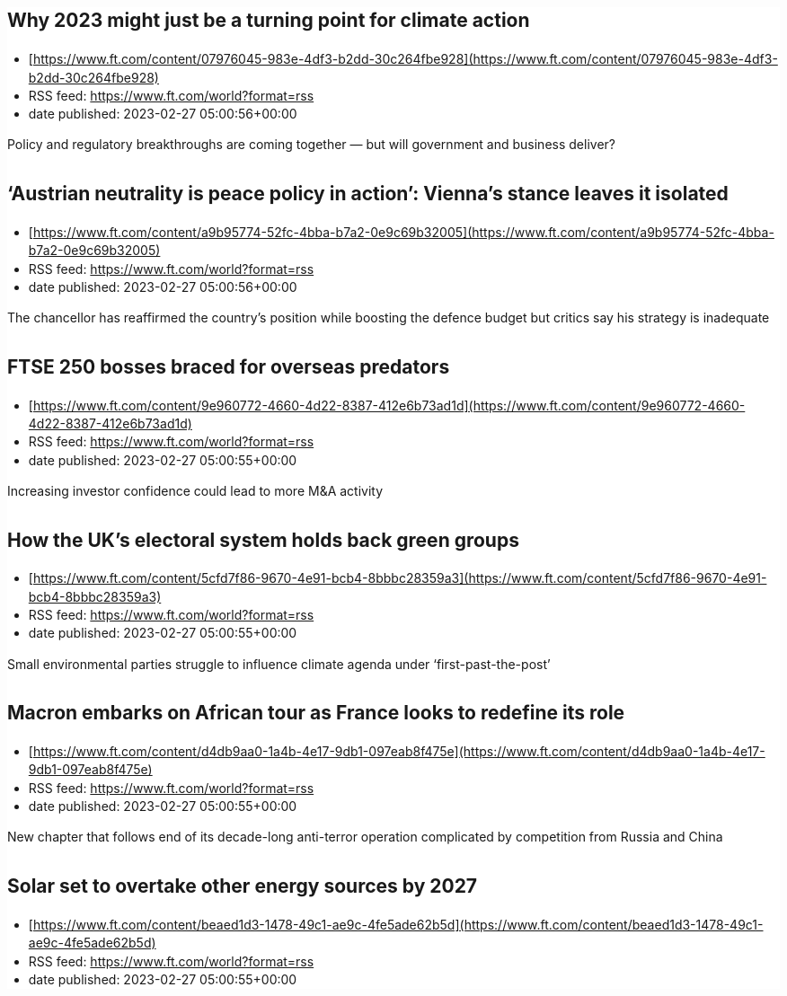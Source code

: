 ## Why 2023 might just be a turning point for climate action
 - [https://www.ft.com/content/07976045-983e-4df3-b2dd-30c264fbe928](https://www.ft.com/content/07976045-983e-4df3-b2dd-30c264fbe928)
 - RSS feed: https://www.ft.com/world?format=rss
 - date published: 2023-02-27 05:00:56+00:00

Policy and regulatory breakthroughs are coming together — but will government and business deliver?

## ‘Austrian neutrality is peace policy in action’: Vienna’s stance leaves it isolated
 - [https://www.ft.com/content/a9b95774-52fc-4bba-b7a2-0e9c69b32005](https://www.ft.com/content/a9b95774-52fc-4bba-b7a2-0e9c69b32005)
 - RSS feed: https://www.ft.com/world?format=rss
 - date published: 2023-02-27 05:00:56+00:00

The chancellor has reaffirmed the country’s position while boosting the defence budget but critics say his strategy is inadequate

## FTSE 250 bosses braced for overseas predators
 - [https://www.ft.com/content/9e960772-4660-4d22-8387-412e6b73ad1d](https://www.ft.com/content/9e960772-4660-4d22-8387-412e6b73ad1d)
 - RSS feed: https://www.ft.com/world?format=rss
 - date published: 2023-02-27 05:00:55+00:00

Increasing investor confidence could lead to more M&amp;A activity

## How the UK’s electoral system holds back green groups
 - [https://www.ft.com/content/5cfd7f86-9670-4e91-bcb4-8bbbc28359a3](https://www.ft.com/content/5cfd7f86-9670-4e91-bcb4-8bbbc28359a3)
 - RSS feed: https://www.ft.com/world?format=rss
 - date published: 2023-02-27 05:00:55+00:00

Small environmental parties struggle to influence climate agenda under ‘first-past-the-post’

## Macron embarks on African tour as France looks to redefine its role
 - [https://www.ft.com/content/d4db9aa0-1a4b-4e17-9db1-097eab8f475e](https://www.ft.com/content/d4db9aa0-1a4b-4e17-9db1-097eab8f475e)
 - RSS feed: https://www.ft.com/world?format=rss
 - date published: 2023-02-27 05:00:55+00:00

New chapter that follows end of its decade-long anti-terror operation complicated by competition from Russia and China

## Solar set to overtake other energy sources by 2027
 - [https://www.ft.com/content/beaed1d3-1478-49c1-ae9c-4fe5ade62b5d](https://www.ft.com/content/beaed1d3-1478-49c1-ae9c-4fe5ade62b5d)
 - RSS feed: https://www.ft.com/world?format=rss
 - date published: 2023-02-27 05:00:55+00:00
